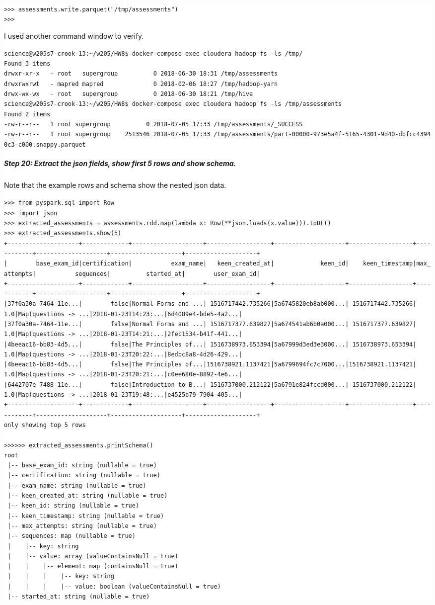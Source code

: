 
```console
>>> assessments.write.parquet("/tmp/assessments")
>>> 
```

I used another command window to verify.

```console
science@w205s7-crook-13:~/w205/HW8$ docker-compose exec cloudera hadoop fs -ls /tmp/
Found 3 items
drwxr-xr-x   - root   supergroup          0 2018-06-30 18:31 /tmp/assessments
drwxrwxrwt   - mapred mapred              0 2018-02-06 18:27 /tmp/hadoop-yarn
drwx-wx-wx   - root   supergroup          0 2018-06-30 18:21 /tmp/hive
science@w205s7-crook-13:~/w205/HW8$ docker-compose exec cloudera hadoop fs -ls /tmp/assessments
Found 2 items
-rw-r--r--   1 root supergroup          0 2018-07-05 17:33 /tmp/assessments/_SUCCESS
-rw-r--r--   1 root supergroup    2513546 2018-07-05 17:33 /tmp/assessments/part-00000-973e5a4f-5165-4301-9d40-dbfcc43940c3-c000.snappy.parquet
```

##### Step 20: Extract the json fields, show first 5 rows and show schema.

Note that the example rows and schema show the nested json data.

```console
>>> from pyspark.sql import Row
>>> import json
>>> extracted_assessments = assessments.rdd.map(lambda x: Row(**json.loads(x.value))).toDF()
>>> extracted_assessments.show(5)
+--------------------+-------------+--------------------+------------------+--------------------+------------------+------------+--------------------+--------------------+--------------------+
|        base_exam_id|certification|           exam_name|   keen_created_at|             keen_id|    keen_timestamp|max_attempts|           sequences|          started_at|        user_exam_id|
+--------------------+-------------+--------------------+------------------+--------------------+------------------+------------+--------------------+--------------------+--------------------+
|37f0a30a-7464-11e...|        false|Normal Forms and ...| 1516717442.735266|5a6745820eb8ab000...| 1516717442.735266|         1.0|Map(questions -> ...|2018-01-23T14:23:...|6d4089e4-bde5-4a2...|
|37f0a30a-7464-11e...|        false|Normal Forms and ...| 1516717377.639827|5a674541ab6b0a000...| 1516717377.639827|         1.0|Map(questions -> ...|2018-01-23T14:21:...|2fec1534-b41f-441...|
|4beeac16-bb83-4d5...|        false|The Principles of...| 1516738973.653394|5a67999d3ed3e3000...| 1516738973.653394|         1.0|Map(questions -> ...|2018-01-23T20:22:...|8edbc8a8-4d26-429...|
|4beeac16-bb83-4d5...|        false|The Principles of...|1516738921.1137421|5a6799694fc7c7000...|1516738921.1137421|         1.0|Map(questions -> ...|2018-01-23T20:21:...|c0ee680e-8892-4e6...|
|6442707e-7488-11e...|        false|Introduction to B...| 1516737000.212122|5a6791e824fccd000...| 1516737000.212122|         1.0|Map(questions -> ...|2018-01-23T19:48:...|e4525b79-7904-405...|
+--------------------+-------------+--------------------+------------------+--------------------+------------------+------------+--------------------+--------------------+--------------------+
only showing top 5 rows

>>>>>> extracted_assessments.printSchema()
root
 |-- base_exam_id: string (nullable = true)
 |-- certification: string (nullable = true)
 |-- exam_name: string (nullable = true)
 |-- keen_created_at: string (nullable = true)
 |-- keen_id: string (nullable = true)
 |-- keen_timestamp: string (nullable = true)
 |-- max_attempts: string (nullable = true)
 |-- sequences: map (nullable = true)
 |    |-- key: string
 |    |-- value: array (valueContainsNull = true)
 |    |    |-- element: map (containsNull = true)
 |    |    |    |-- key: string
 |    |    |    |-- value: boolean (valueContainsNull = true)
 |-- started_at: string (nullable = true)
```